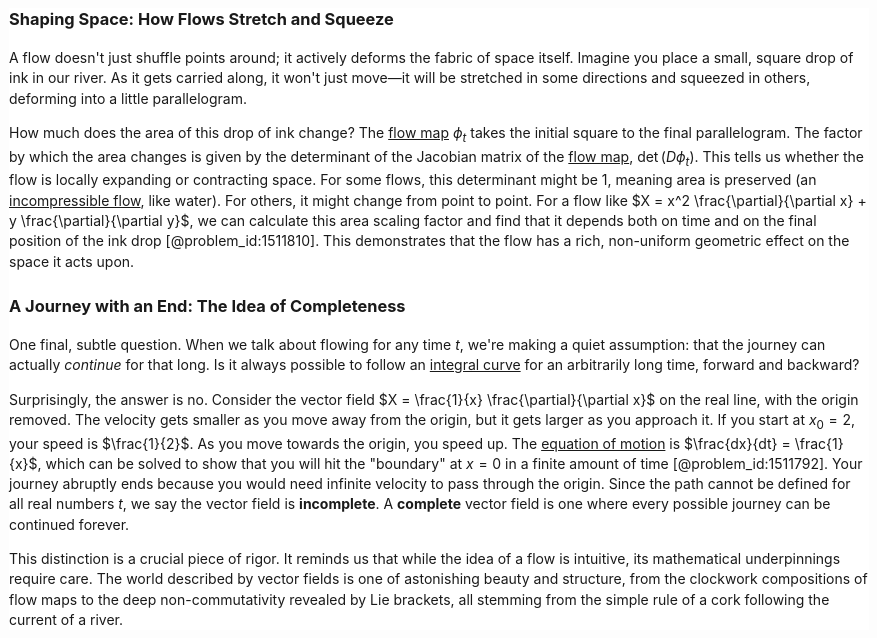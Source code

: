 ### Shaping Space: How Flows Stretch and Squeeze

A flow doesn't just shuffle points around; it actively deforms the fabric of space itself. Imagine you place a small, square drop of ink in our river. As it gets carried along, it won't just move—it will be stretched in some directions and squeezed in others, deforming into a little parallelogram.

How much does the area of this drop of ink change? The [flow map](@article_id:275705) $\phi_t$ takes the initial square to the final parallelogram. The factor by which the area changes is given by the determinant of the Jacobian matrix of the [flow map](@article_id:275705), $\det(D\phi_t)$. This tells us whether the flow is locally expanding or contracting space. For some flows, this determinant might be 1, meaning area is preserved (an [incompressible flow](@article_id:139807), like water). For others, it might change from point to point. For a flow like $X = x^2 \frac{\partial}{\partial x} + y \frac{\partial}{\partial y}$, we can calculate this area scaling factor and find that it depends both on time and on the final position of the ink drop [@problem_id:1511810]. This demonstrates that the flow has a rich, non-uniform geometric effect on the space it acts upon.

### A Journey with an End: The Idea of Completeness

One final, subtle question. When we talk about flowing for any time $t$, we're making a quiet assumption: that the journey can actually *continue* for that long. Is it always possible to follow an [integral curve](@article_id:275757) for an arbitrarily long time, forward and backward?

Surprisingly, the answer is no. Consider the vector field $X = \frac{1}{x} \frac{\partial}{\partial x}$ on the real line, with the origin removed. The velocity gets smaller as you move away from the origin, but it gets larger as you approach it. If you start at $x_0=2$, your speed is $\frac{1}{2}$. As you move towards the origin, you speed up. The [equation of motion](@article_id:263792) is $\frac{dx}{dt} = \frac{1}{x}$, which can be solved to show that you will hit the "boundary" at $x=0$ in a finite amount of time [@problem_id:1511792]. Your journey abruptly ends because you would need infinite velocity to pass through the origin. Since the path cannot be defined for all real numbers $t$, we say the vector field is **incomplete**. A **complete** vector field is one where every possible journey can be continued forever.

This distinction is a crucial piece of rigor. It reminds us that while the idea of a flow is intuitive, its mathematical underpinnings require care. The world described by vector fields is one of astonishing beauty and structure, from the clockwork compositions of flow maps to the deep non-commutativity revealed by Lie brackets, all stemming from the simple rule of a cork following the current of a river.